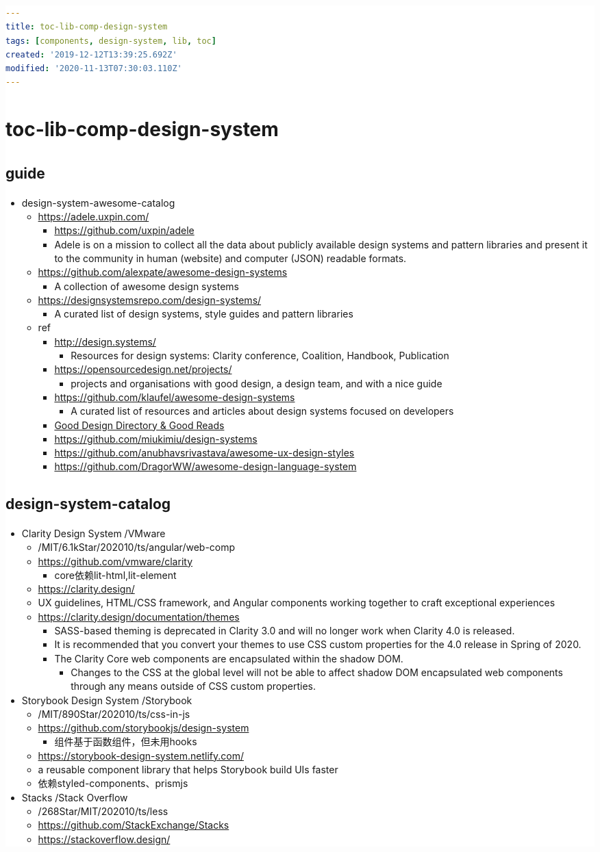 ```yaml
---
title: toc-lib-comp-design-system
tags: [components, design-system, lib, toc]
created: '2019-12-12T13:39:25.692Z'
modified: '2020-11-13T07:30:03.110Z'
---
```


# toc-lib-comp-design-system

## guide

- design-system-awesome-catalog
  - https://adele.uxpin.com/
    - https://github.com/uxpin/adele
    - Adele is on a mission to collect all the data about publicly available design systems and pattern libraries and present it to the community in human (website) and computer (JSON) readable formats.
  - https://github.com/alexpate/awesome-design-systems
    - A collection of awesome design systems
  - https://designsystemsrepo.com/design-systems/
    - A curated list of design systems, style guides and pattern libraries
  - ref
    - http://design.systems/
      - Resources for design systems: Clarity conference, Coalition, Handbook, Publication
    - https://opensourcedesign.net/projects/
      - projects and organisations with good design, a design team, and with a nice guide
    - https://github.com/klaufel/awesome-design-systems
      - A curated list of resources and articles about design systems focused on developers
    - [Good Design Directory & Good Reads](https://design-systems.io/)
    - https://github.com/miukimiu/design-systems
    - https://github.com/anubhavsrivastava/awesome-ux-design-styles
    - https://github.com/DragorWW/awesome-design-language-system

## design-system-catalog

- Clarity Design System /VMware
  - /MIT/6.1kStar/202010/ts/angular/web-comp
  - https://github.com/vmware/clarity
    - core依赖lit-html,lit-element
  - https://clarity.design/
  - UX guidelines, HTML/CSS framework, and Angular components working together to craft exceptional experiences
  - https://clarity.design/documentation/themes
    - SASS-based theming is deprecated in Clarity 3.0 and will no longer work when Clarity 4.0 is released. 
    - It is recommended that you convert your themes to use CSS custom properties for the 4.0 release in Spring of 2020.
    - The Clarity Core web components are encapsulated within the shadow DOM. 
      - Changes to the CSS at the global level will not be able to affect shadow DOM encapsulated web components through any means outside of CSS custom properties.
- Storybook Design System /Storybook
  - /MIT/890Star/202010/ts/css-in-js
  - https://github.com/storybookjs/design-system
    - 组件基于函数组件，但未用hooks
  - https://storybook-design-system.netlify.com/
  - a reusable component library that helps Storybook build UIs faster
  - 依赖styled-components、prismjs
- Stacks /Stack Overflow
  - /268Star/MIT/202010/ts/less
  - https://github.com/StackExchange/Stacks
  - https://stackoverflow.design/